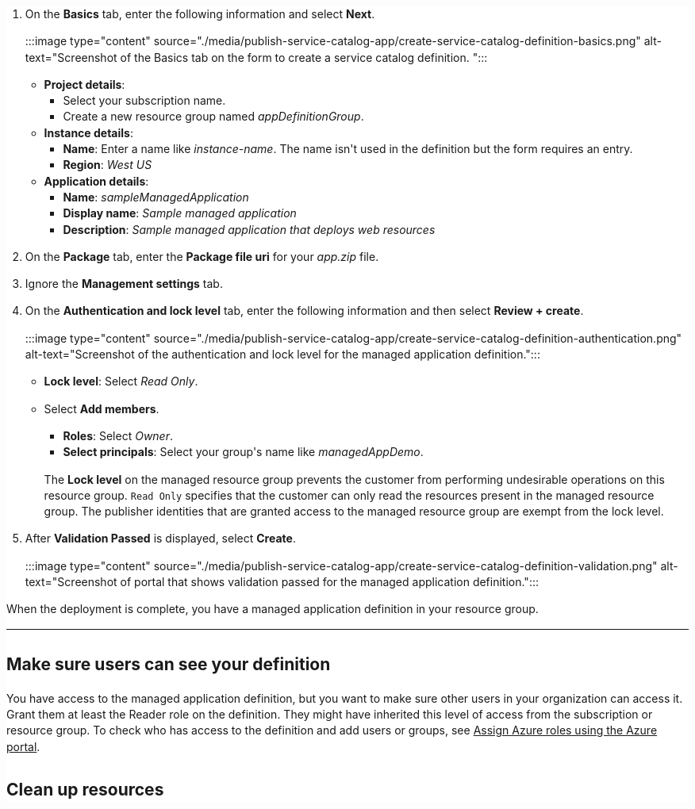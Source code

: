 1. On the **Basics** tab, enter the following information and select **Next**.

   :::image type="content" source="./media/publish-service-catalog-app/create-service-catalog-definition-basics.png" alt-text="Screenshot of the Basics tab on the form to create a service catalog definition. ":::

   - **Project details**:
     - Select your subscription name.
     - Create a new resource group named _appDefinitionGroup_.
   - **Instance details**:
      - **Name**: Enter a name like _instance-name_. The name isn't used in the definition but the form requires an entry.
      - **Region**: _West US_
   - **Application details**:
      - **Name**: _sampleManagedApplication_
      - **Display name**: _Sample managed application_
      - **Description**: _Sample managed application that deploys web resources_

1. On the **Package** tab, enter the **Package file uri** for your _app.zip_ file.
1. Ignore the **Management settings** tab.
1. On the **Authentication and lock level** tab, enter the following information and then select **Review + create**.

   :::image type="content" source="./media/publish-service-catalog-app/create-service-catalog-definition-authentication.png" alt-text="Screenshot of the authentication and lock level for the managed application definition.":::

   - **Lock level**: Select _Read Only_.
   - Select **Add members**.
     - **Roles**: Select _Owner_.
     - **Select principals**: Select your group's name like _managedAppDemo_.

     The **Lock level** on the managed resource group prevents the customer from performing undesirable operations on this resource group. `Read Only` specifies that the customer can only read the resources present in the managed resource group. The publisher identities that are granted access to the managed resource group are exempt from the lock level.

1. After **Validation Passed** is displayed, select **Create**.

   :::image type="content" source="./media/publish-service-catalog-app/create-service-catalog-definition-validation.png" alt-text="Screenshot of portal that shows validation passed for the managed application definition.":::

When the deployment is complete, you have a managed application definition in your resource group.

---

## Make sure users can see your definition

You have access to the managed application definition, but you want to make sure other users in your organization can access it. Grant them at least the Reader role on the definition. They might have inherited this level of access from the subscription or resource group. To check who has access to the definition and add users or groups, see [Assign Azure roles using the Azure portal](../../role-based-access-control/role-assignments-portal.yml).

## Clean up resources
